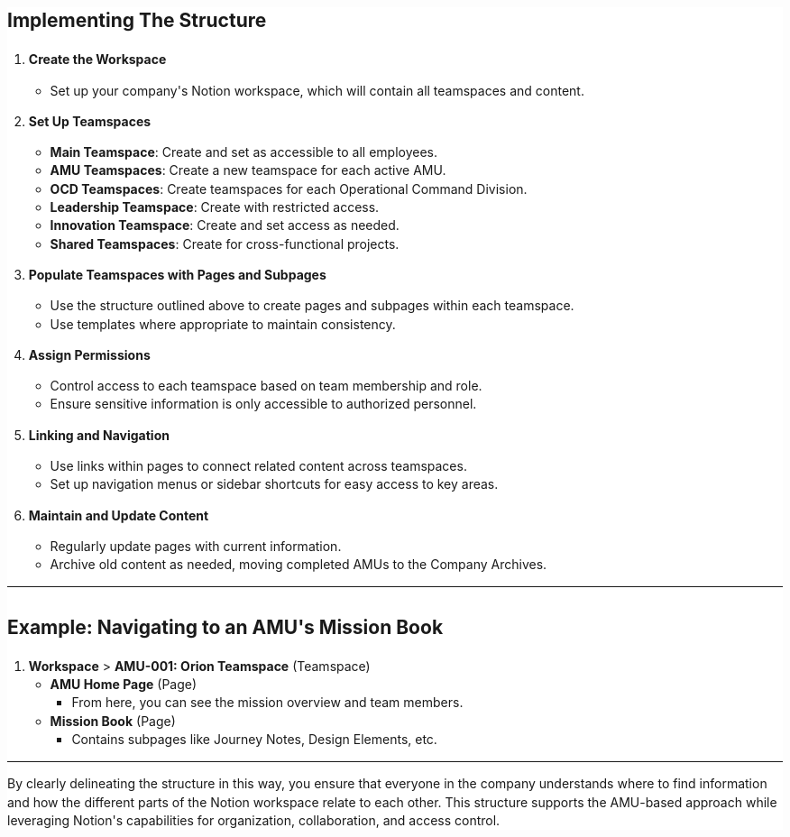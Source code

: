 
## **Implementing The Structure**

1. **Create the Workspace**

	- Set up your company's Notion workspace, which will contain all teamspaces and content.

2. **Set Up Teamspaces**

	- **Main Teamspace**: Create and set as accessible to all employees.
	- **AMU Teamspaces**: Create a new teamspace for each active AMU.
	- **OCD Teamspaces**: Create teamspaces for each Operational Command Division.
	- **Leadership Teamspace**: Create with restricted access.
	- **Innovation Teamspace**: Create and set access as needed.
	- **Shared Teamspaces**: Create for cross-functional projects.

3. **Populate Teamspaces with Pages and Subpages**

	- Use the structure outlined above to create pages and subpages within each teamspace.
	- Use templates where appropriate to maintain consistency.

4. **Assign Permissions**

	- Control access to each teamspace based on team membership and role.
	- Ensure sensitive information is only accessible to authorized personnel.

5. **Linking and Navigation**

	- Use links within pages to connect related content across teamspaces.
	- Set up navigation menus or sidebar shortcuts for easy access to key areas.

6. **Maintain and Update Content**

	- Regularly update pages with current information.
	- Archive old content as needed, moving completed AMUs to the Company Archives.

---

## **Example: Navigating to an AMU's Mission Book**

1. **Workspace** > **AMU-001: Orion Teamspace** (Teamspace)
	- **AMU Home Page** (Page)
	  - From here, you can see the mission overview and team members.
	- **Mission Book** (Page)
	  - Contains subpages like Journey Notes, Design Elements, etc.

---

By clearly delineating the structure in this way, you ensure that everyone in the company understands where to find information and how the different parts of the Notion workspace relate to each other. This structure supports the AMU-based approach while leveraging Notion's capabilities for organization, collaboration, and access control.
